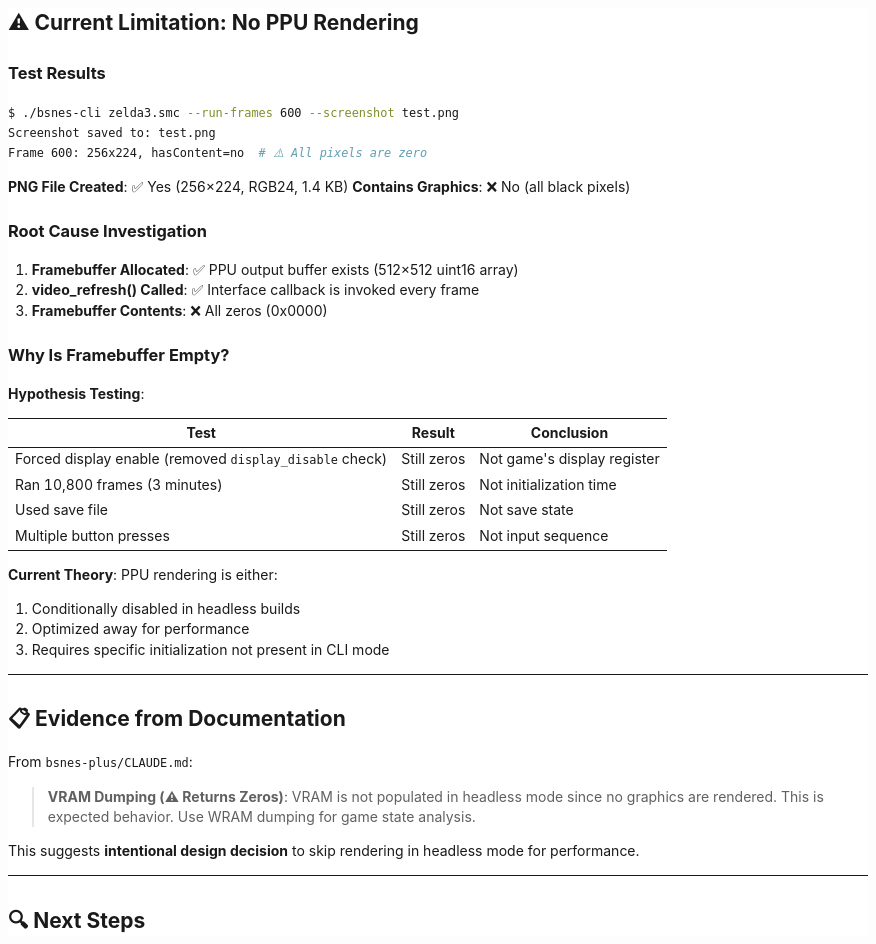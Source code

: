 
## ⚠️ Current Limitation: No PPU Rendering

### Test Results

```bash
$ ./bsnes-cli zelda3.smc --run-frames 600 --screenshot test.png
Screenshot saved to: test.png
Frame 600: 256x224, hasContent=no  # ⚠️ All pixels are zero
```

**PNG File Created**: ✅ Yes (256×224, RGB24, 1.4 KB)
**Contains Graphics**: ❌ No (all black pixels)

### Root Cause Investigation

1. **Framebuffer Allocated**: ✅ PPU output buffer exists (512×512 uint16 array)
2. **video_refresh() Called**: ✅ Interface callback is invoked every frame
3. **Framebuffer Contents**: ❌ All zeros (0x0000)

### Why Is Framebuffer Empty?

**Hypothesis Testing**:

| Test | Result | Conclusion |
|------|--------|------------|
| Forced display enable (removed `display_disable` check) | Still zeros | Not game's display register |
| Ran 10,800 frames (3 minutes) | Still zeros | Not initialization time |
| Used save file | Still zeros | Not save state |
| Multiple button presses | Still zeros | Not input sequence |

**Current Theory**: PPU rendering is either:
1. Conditionally disabled in headless builds
2. Optimized away for performance
3. Requires specific initialization not present in CLI mode

---

## 📋 Evidence from Documentation

From `bsnes-plus/CLAUDE.md`:

> **VRAM Dumping (⚠️ Returns Zeros)**: VRAM is not populated in headless mode since no graphics are rendered. This is expected behavior. Use WRAM dumping for game state analysis.

This suggests **intentional design decision** to skip rendering in headless mode for performance.

---

## 🔍 Next Steps
